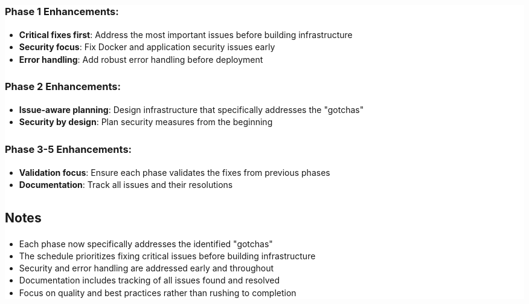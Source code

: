 ### **Phase 1 Enhancements:**
- **Critical fixes first**: Address the most important issues before building infrastructure
- **Security focus**: Fix Docker and application security issues early
- **Error handling**: Add robust error handling before deployment

### **Phase 2 Enhancements:**
- **Issue-aware planning**: Design infrastructure that specifically addresses the "gotchas"
- **Security by design**: Plan security measures from the beginning

### **Phase 3-5 Enhancements:**
- **Validation focus**: Ensure each phase validates the fixes from previous phases
- **Documentation**: Track all issues and their resolutions

## Notes
- Each phase now specifically addresses the identified "gotchas"
- The schedule prioritizes fixing critical issues before building infrastructure
- Security and error handling are addressed early and throughout
- Documentation includes tracking of all issues found and resolved
- Focus on quality and best practices rather than rushing to completion 
